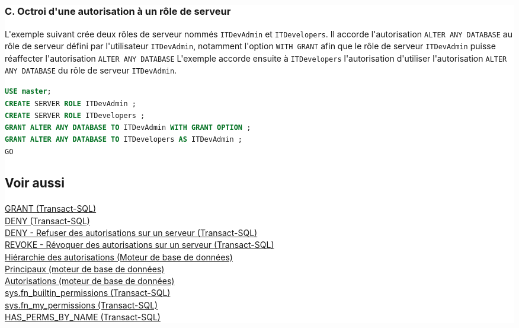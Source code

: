 ### <a name="c-granting-a-permission-to-a-server-role"></a>C. Octroi d'une autorisation à un rôle de serveur  
 L'exemple suivant crée deux rôles de serveur nommés `ITDevAdmin` et `ITDevelopers`. Il accorde l'autorisation `ALTER ANY DATABASE` au rôle de serveur défini par l'utilisateur `ITDevAdmin`, notamment l'option `WITH GRANT` afin que le rôle de serveur `ITDevAdmin` puisse réaffecter l'autorisation `ALTER ANY DATABASE` L'exemple accorde ensuite à `ITDevelopers` l'autorisation d'utiliser l'autorisation `ALTER ANY DATABASE` du rôle de serveur `ITDevAdmin`.  
  
```sql  
USE master;  
CREATE SERVER ROLE ITDevAdmin ;  
CREATE SERVER ROLE ITDevelopers ;  
GRANT ALTER ANY DATABASE TO ITDevAdmin WITH GRANT OPTION ;  
GRANT ALTER ANY DATABASE TO ITDevelopers AS ITDevAdmin ;  
GO  
```  
  
## <a name="see-also"></a>Voir aussi  
 [GRANT &#40;Transact-SQL&#41;](../../t-sql/statements/grant-transact-sql.md)   
 [DENY &#40;Transact-SQL&#41;](../../t-sql/statements/deny-transact-sql.md)   
 [DENY - Refuser des autorisations sur un serveur &#40;Transact-SQL&#41;](../../t-sql/statements/deny-server-permissions-transact-sql.md)   
 [REVOKE - Révoquer des autorisations sur un serveur &#40;Transact-SQL&#41;](../../t-sql/statements/revoke-server-permissions-transact-sql.md)   
 [Hiérarchie des autorisations &#40;Moteur de base de données&#41;](../../relational-databases/security/permissions-hierarchy-database-engine.md)   
 [Principaux &#40;moteur de base de données&#41;](../../relational-databases/security/authentication-access/principals-database-engine.md)   
 [Autorisations &#40;moteur de base de données&#41;](../../relational-databases/security/permissions-database-engine.md)   
 [sys.fn_builtin_permissions &#40;Transact-SQL&#41;](../../relational-databases/system-functions/sys-fn-builtin-permissions-transact-sql.md)   
 [sys.fn_my_permissions &#40;Transact-SQL&#41;](../../relational-databases/system-functions/sys-fn-my-permissions-transact-sql.md)   
 [HAS_PERMS_BY_NAME &#40;Transact-SQL&#41;](../../t-sql/functions/has-perms-by-name-transact-sql.md)  
  
  

